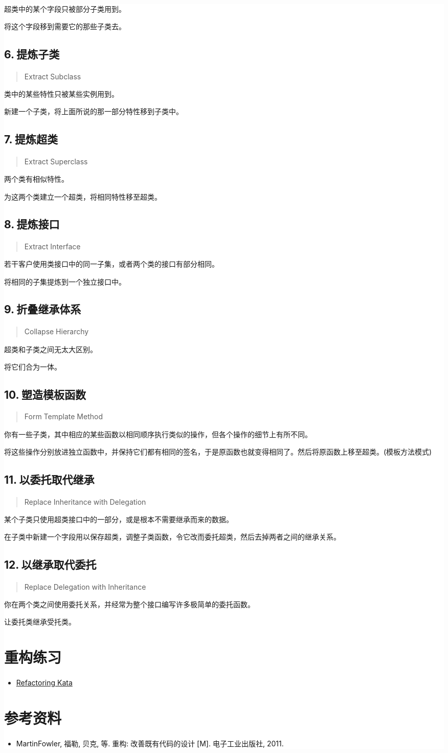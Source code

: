 超类中的某个字段只被部分子类用到。

将这个字段移到需要它的那些子类去。

##  6. 提炼子类

> Extract Subclass

类中的某些特性只被某些实例用到。

新建一个子类，将上面所说的那一部分特性移到子类中。

##  7. 提炼超类

> Extract Superclass

两个类有相似特性。

为这两个类建立一个超类，将相同特性移至超类。

##  8. 提炼接口

> Extract Interface

若干客户使用类接口中的同一子集，或者两个类的接口有部分相同。

将相同的子集提炼到一个独立接口中。

##  9. 折叠继承体系

> Collapse Hierarchy

超类和子类之间无太大区别。

将它们合为一体。

##  10. 塑造模板函数

> Form Template Method

你有一些子类，其中相应的某些函数以相同顺序执行类似的操作，但各个操作的细节上有所不同。

将这些操作分别放进独立函数中，并保持它们都有相同的签名，于是原函数也就变得相同了。然后将原函数上移至超类。(模板方法模式)

##  11. 以委托取代继承

> Replace Inheritance with Delegation

某个子类只使用超类接口中的一部分，或是根本不需要继承而来的数据。

在子类中新建一个字段用以保存超类，调整子类函数，令它改而委托超类，然后去掉两者之间的继承关系。

##  12. 以继承取代委托

> Replace Delegation with Inheritance

你在两个类之间使用委托关系，并经常为整个接口编写许多极简单的委托函数。

让委托类继承受托类。

# 重构练习

- [Refactoring Kata](https://github.com/aikin/refactoring-kata)

# 参考资料

- MartinFowler, 福勒, 贝克, 等. 重构: 改善既有代码的设计 [M]. 电子工业出版社, 2011.
